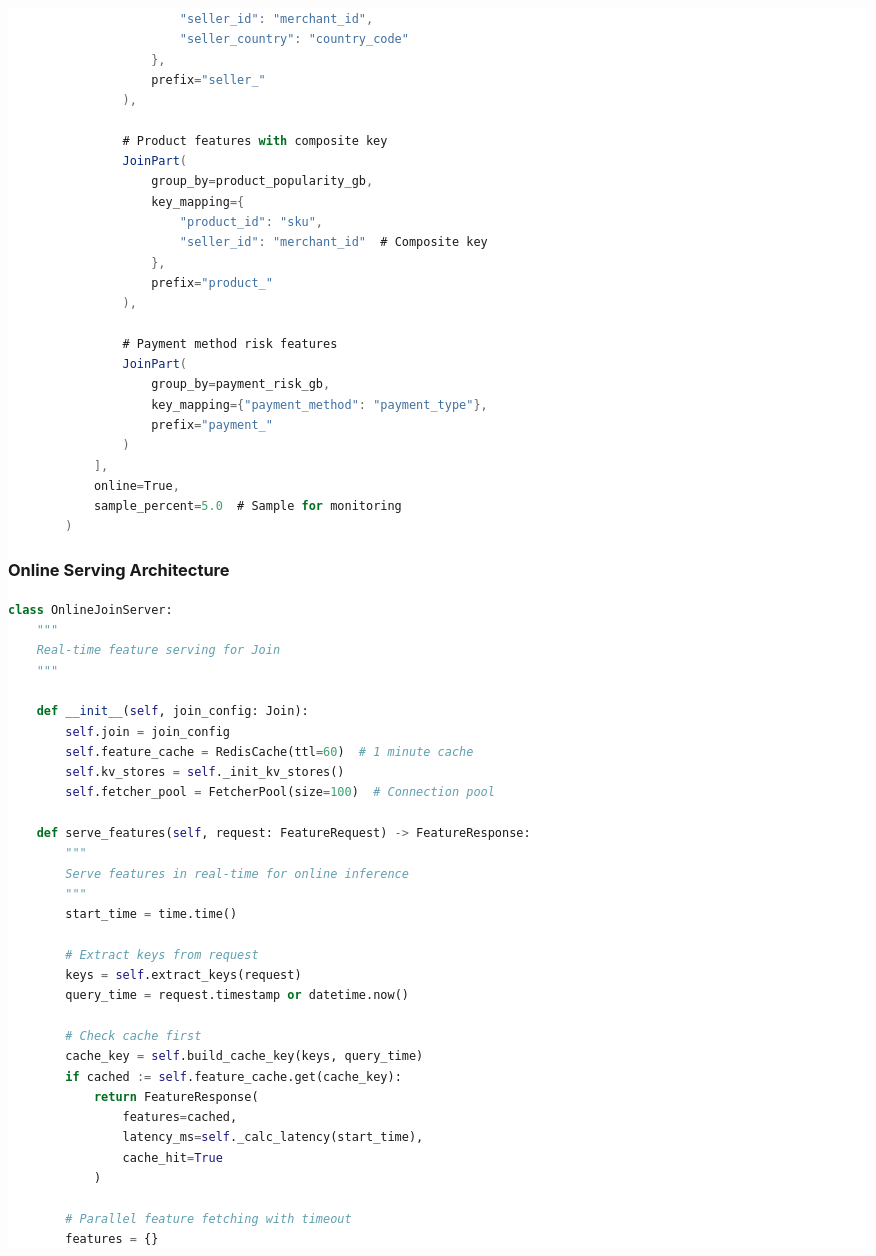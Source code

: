 ```scala
                        "seller_id": "merchant_id",
                        "seller_country": "country_code"
                    },
                    prefix="seller_"
                ),
                
                # Product features with composite key
                JoinPart(
                    group_by=product_popularity_gb,
                    key_mapping={
                        "product_id": "sku",
                        "seller_id": "merchant_id"  # Composite key
                    },
                    prefix="product_"
                ),
                
                # Payment method risk features
                JoinPart(
                    group_by=payment_risk_gb,
                    key_mapping={"payment_method": "payment_type"},
                    prefix="payment_"
                )
            ],
            online=True,
            sample_percent=5.0  # Sample for monitoring
        )
```

### Online Serving Architecture

```python
class OnlineJoinServer:
    """
    Real-time feature serving for Join
    """
    
    def __init__(self, join_config: Join):
        self.join = join_config
        self.feature_cache = RedisCache(ttl=60)  # 1 minute cache
        self.kv_stores = self._init_kv_stores()
        self.fetcher_pool = FetcherPool(size=100)  # Connection pool
        
    def serve_features(self, request: FeatureRequest) -> FeatureResponse:
        """
        Serve features in real-time for online inference
        """
        start_time = time.time()
        
        # Extract keys from request
        keys = self.extract_keys(request)
        query_time = request.timestamp or datetime.now()
        
        # Check cache first
        cache_key = self.build_cache_key(keys, query_time)
        if cached := self.feature_cache.get(cache_key):
            return FeatureResponse(
                features=cached,
                latency_ms=self._calc_latency(start_time),
                cache_hit=True
            )
        
        # Parallel feature fetching with timeout
        features = {}
```